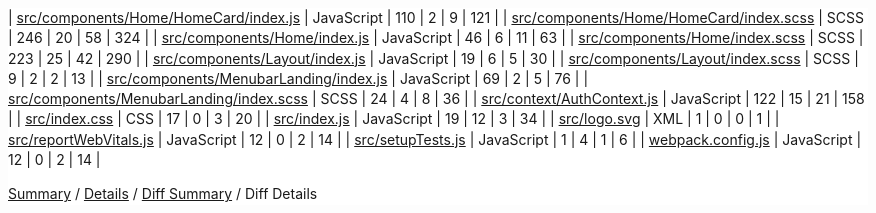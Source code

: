 | [src/components/Home/HomeCard/index.js](/src/components/Home/HomeCard/index.js) | JavaScript | 110 | 2 | 9 | 121 |
| [src/components/Home/HomeCard/index.scss](/src/components/Home/HomeCard/index.scss) | SCSS | 246 | 20 | 58 | 324 |
| [src/components/Home/index.js](/src/components/Home/index.js) | JavaScript | 46 | 6 | 11 | 63 |
| [src/components/Home/index.scss](/src/components/Home/index.scss) | SCSS | 223 | 25 | 42 | 290 |
| [src/components/Layout/index.js](/src/components/Layout/index.js) | JavaScript | 19 | 6 | 5 | 30 |
| [src/components/Layout/index.scss](/src/components/Layout/index.scss) | SCSS | 9 | 2 | 2 | 13 |
| [src/components/MenubarLanding/index.js](/src/components/MenubarLanding/index.js) | JavaScript | 69 | 2 | 5 | 76 |
| [src/components/MenubarLanding/index.scss](/src/components/MenubarLanding/index.scss) | SCSS | 24 | 4 | 8 | 36 |
| [src/context/AuthContext.js](/src/context/AuthContext.js) | JavaScript | 122 | 15 | 21 | 158 |
| [src/index.css](/src/index.css) | CSS | 17 | 0 | 3 | 20 |
| [src/index.js](/src/index.js) | JavaScript | 19 | 12 | 3 | 34 |
| [src/logo.svg](/src/logo.svg) | XML | 1 | 0 | 0 | 1 |
| [src/reportWebVitals.js](/src/reportWebVitals.js) | JavaScript | 12 | 0 | 2 | 14 |
| [src/setupTests.js](/src/setupTests.js) | JavaScript | 1 | 4 | 1 | 6 |
| [webpack.config.js](/webpack.config.js) | JavaScript | 12 | 0 | 2 | 14 |

[Summary](results.md) / [Details](details.md) / [Diff Summary](diff.md) / Diff Details